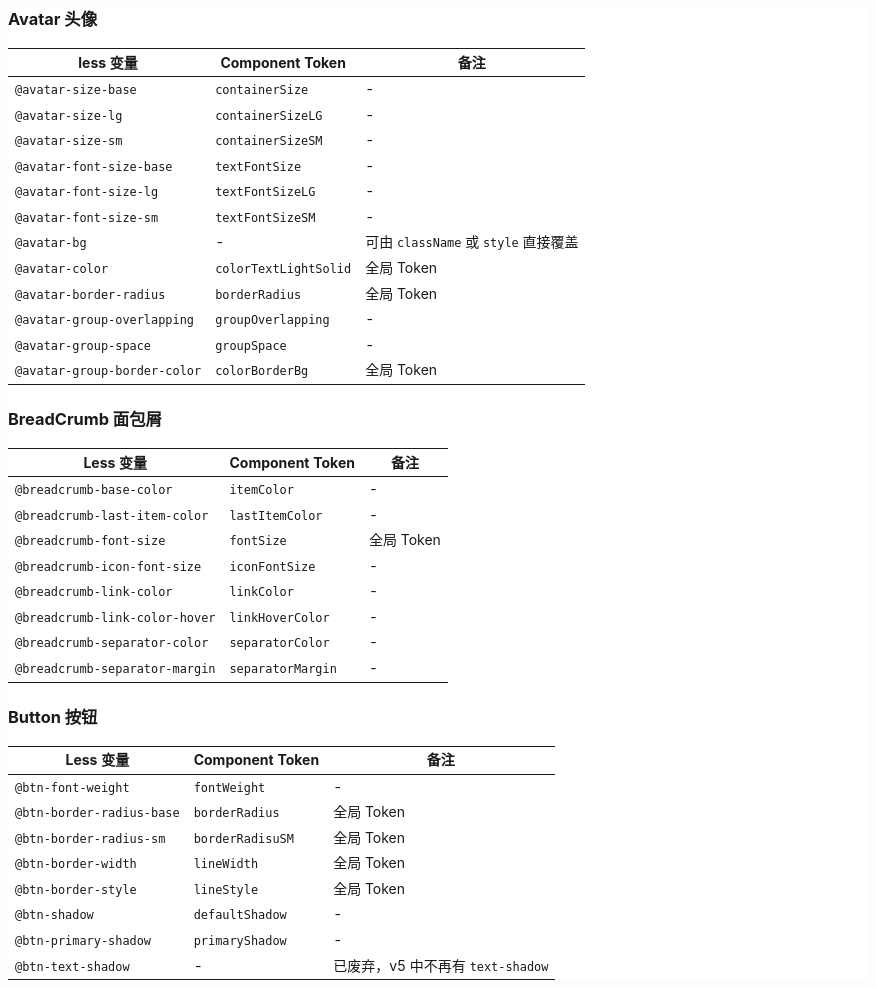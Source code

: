 ### Avatar 头像


| less 变量 | Component Token | 备注 |
| --- | --- | --- |
| `@avatar-size-base` | `containerSize` | - |
| `@avatar-size-lg` | `containerSizeLG` | - |
| `@avatar-size-sm` | `containerSizeSM` | - |
| `@avatar-font-size-base` | `textFontSize` | - |
| `@avatar-font-size-lg` | `textFontSizeLG` | - |
| `@avatar-font-size-sm` | `textFontSizeSM` | - |
| `@avatar-bg` | - | 可由 `className` 或 `style` 直接覆盖 |
| `@avatar-color` | `colorTextLightSolid` | 全局 Token |
| `@avatar-border-radius` | `borderRadius` | 全局 Token |
| `@avatar-group-overlapping` | `groupOverlapping` | - |
| `@avatar-group-space` | `groupSpace` | - |
| `@avatar-group-border-color` | `colorBorderBg` | 全局 Token |



### BreadCrumb 面包屑


| Less 变量 | Component Token | 备注 |
| --- | --- | --- |
| `@breadcrumb-base-color` | `itemColor` | - |
| `@breadcrumb-last-item-color` | `lastItemColor` | - |
| `@breadcrumb-font-size` | `fontSize` | 全局 Token |
| `@breadcrumb-icon-font-size` | `iconFontSize` | - |
| `@breadcrumb-link-color` | `linkColor` | - |
| `@breadcrumb-link-color-hover` | `linkHoverColor` | - |
| `@breadcrumb-separator-color` | `separatorColor` | - |
| `@breadcrumb-separator-margin` | `separatorMargin` | - |

### Button 按钮


| Less 变量 | Component Token | 备注 |
| --- | --- | --- |
| `@btn-font-weight` | `fontWeight` | - |
| `@btn-border-radius-base` | `borderRadius` | 全局 Token |
| `@btn-border-radius-sm` | `borderRadisuSM` | 全局 Token |
| `@btn-border-width` | `lineWidth` | 全局 Token |
| `@btn-border-style` | `lineStyle` | 全局 Token |
| `@btn-shadow` | `defaultShadow` | - |
| `@btn-primary-shadow` | `primaryShadow` | - |
| `@btn-text-shadow` | - | 已废弃，v5 中不再有 `text-shadow` |